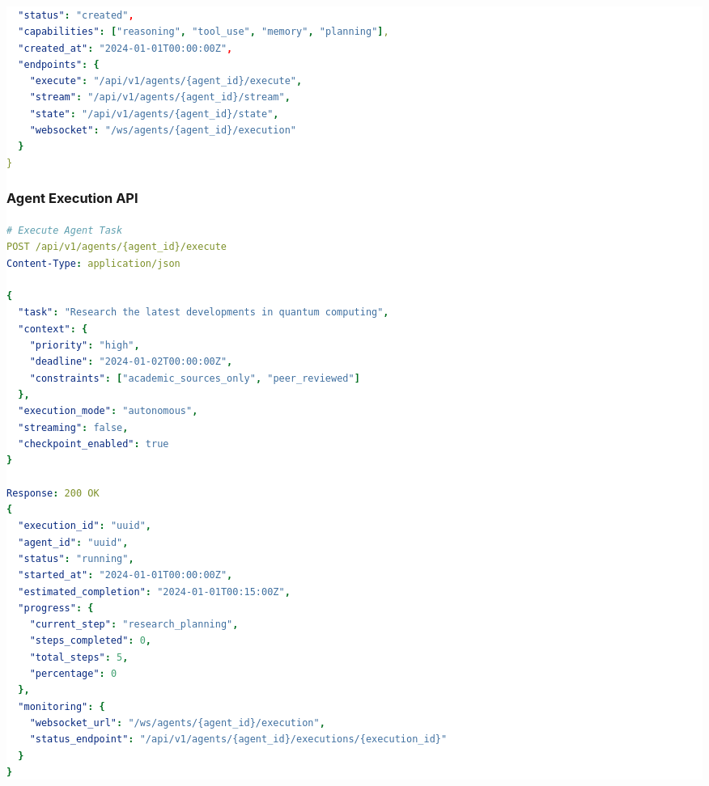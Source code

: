 ```yaml
  "status": "created",
  "capabilities": ["reasoning", "tool_use", "memory", "planning"],
  "created_at": "2024-01-01T00:00:00Z",
  "endpoints": {
    "execute": "/api/v1/agents/{agent_id}/execute",
    "stream": "/api/v1/agents/{agent_id}/stream",
    "state": "/api/v1/agents/{agent_id}/state",
    "websocket": "/ws/agents/{agent_id}/execution"
  }
}
```

### Agent Execution API

```yaml
# Execute Agent Task
POST /api/v1/agents/{agent_id}/execute
Content-Type: application/json

{
  "task": "Research the latest developments in quantum computing",
  "context": {
    "priority": "high",
    "deadline": "2024-01-02T00:00:00Z",
    "constraints": ["academic_sources_only", "peer_reviewed"]
  },
  "execution_mode": "autonomous",
  "streaming": false,
  "checkpoint_enabled": true
}

Response: 200 OK
{
  "execution_id": "uuid",
  "agent_id": "uuid",
  "status": "running",
  "started_at": "2024-01-01T00:00:00Z",
  "estimated_completion": "2024-01-01T00:15:00Z",
  "progress": {
    "current_step": "research_planning",
    "steps_completed": 0,
    "total_steps": 5,
    "percentage": 0
  },
  "monitoring": {
    "websocket_url": "/ws/agents/{agent_id}/execution",
    "status_endpoint": "/api/v1/agents/{agent_id}/executions/{execution_id}"
  }
}
```
